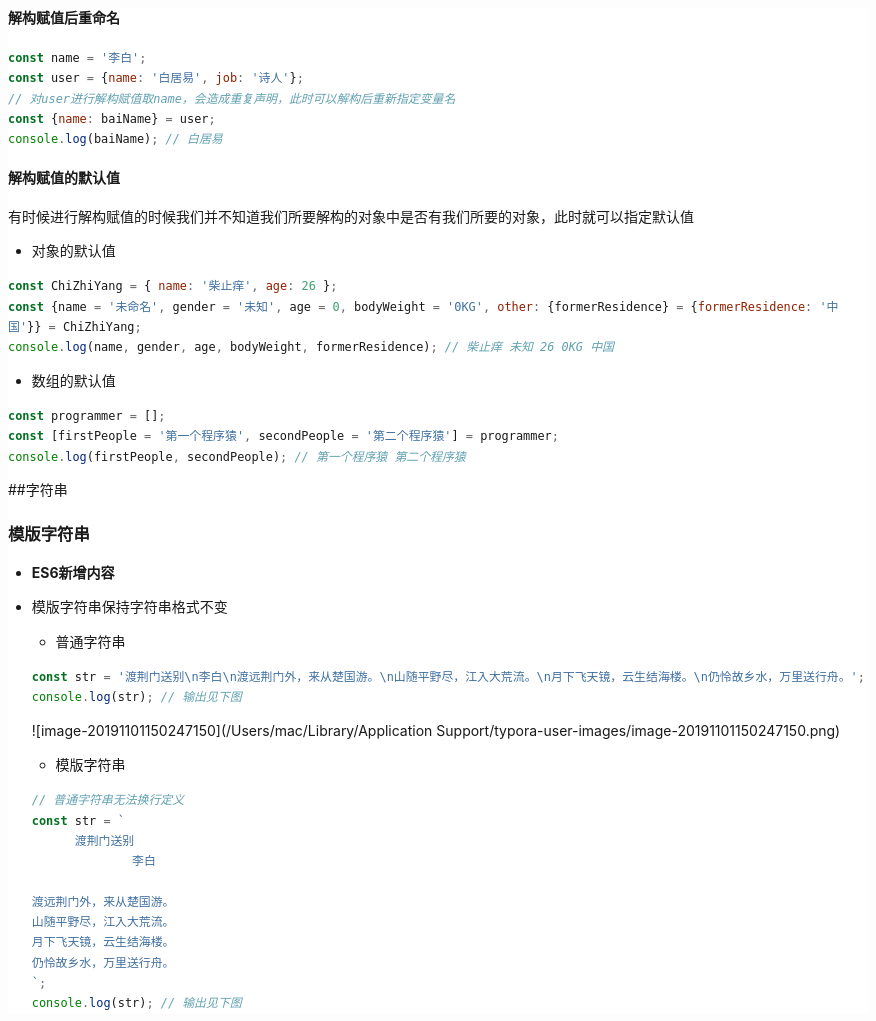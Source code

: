 #### 解构赋值后重命名

```js
const name = '李白';
const user = {name: '白居易', job: '诗人'};
// 对user进行解构赋值取name，会造成重复声明，此时可以解构后重新指定变量名
const {name: baiName} = user;
console.log(baiName); // 白居易
```

#### 解构赋值的默认值

有时候进行解构赋值的时候我们并不知道我们所要解构的对象中是否有我们所要的对象，此时就可以指定默认值

* 对象的默认值

```js
const ChiZhiYang = { name: '柴止痒', age: 26 };
const {name = '未命名', gender = '未知', age = 0, bodyWeight = '0KG', other: {formerResidence} = {formerResidence: '中国'}} = ChiZhiYang;
console.log(name, gender, age, bodyWeight, formerResidence); // 柴止痒 未知 26 0KG 中国
```

* 数组的默认值

```js
const programmer = [];
const [firstPeople = '第一个程序猿', secondPeople = '第二个程序猿'] = programmer;
console.log(firstPeople, secondPeople); // 第一个程序猿 第二个程序猿
```

##字符串

### 模版字符串

* **ES6新增内容**

* 模版字符串保持字符串格式不变

  * 普通字符串

  ```js
  const str = '渡荆门送别\n李白\n渡远荆门外，来从楚国游。\n山随平野尽，江入大荒流。\n月下飞天镜，云生结海楼。\n仍怜故乡水，万里送行舟。';
  console.log(str); // 输出见下图
  ```

  ![image-20191101150247150](/Users/mac/Library/Application Support/typora-user-images/image-20191101150247150.png)

  * 模版字符串

  ```js
  // 普通字符串无法换行定义
  const str = `
        渡荆门送别
                李白
  
  渡远荆门外，来从楚国游。
  山随平野尽，江入大荒流。
  月下飞天镜，云生结海楼。
  仍怜故乡水，万里送行舟。
  `;
  console.log(str); // 输出见下图
  ```
